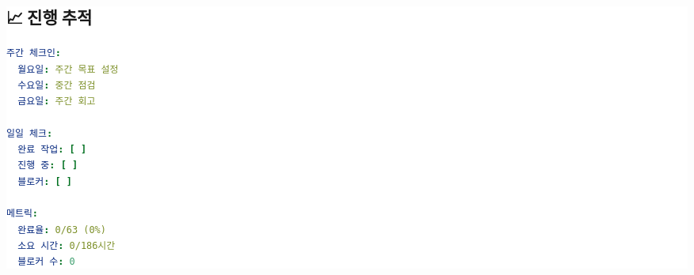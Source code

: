 ## 📈 진행 추적

```yaml
주간 체크인:
  월요일: 주간 목표 설정
  수요일: 중간 점검
  금요일: 주간 회고
  
일일 체크:
  완료 작업: [ ]
  진행 중: [ ]
  블로커: [ ]
  
메트릭:
  완료율: 0/63 (0%)
  소요 시간: 0/186시간
  블로커 수: 0
```